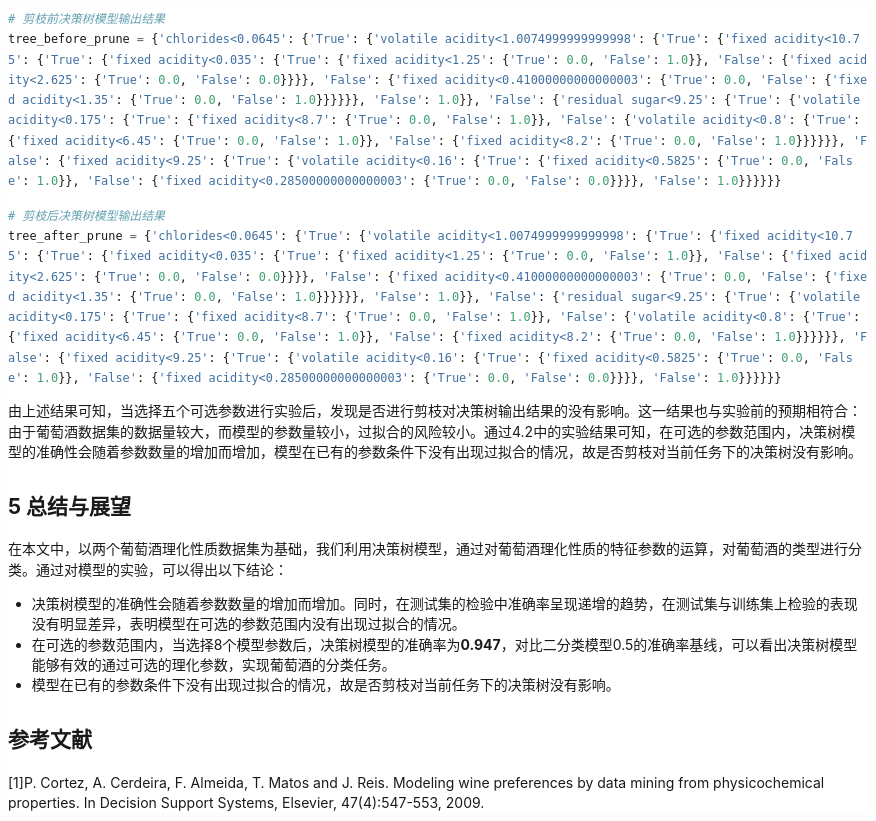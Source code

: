 ```python
# 剪枝前决策树模型输出结果
tree_before_prune = {'chlorides<0.0645': {'True': {'volatile acidity<1.0074999999999998': {'True': {'fixed acidity<10.75': {'True': {'fixed acidity<0.035': {'True': {'fixed acidity<1.25': {'True': 0.0, 'False': 1.0}}, 'False': {'fixed acidity<2.625': {'True': 0.0, 'False': 0.0}}}}, 'False': {'fixed acidity<0.41000000000000003': {'True': 0.0, 'False': {'fixed acidity<1.35': {'True': 0.0, 'False': 1.0}}}}}}, 'False': 1.0}}, 'False': {'residual sugar<9.25': {'True': {'volatile acidity<0.175': {'True': {'fixed acidity<8.7': {'True': 0.0, 'False': 1.0}}, 'False': {'volatile acidity<0.8': {'True': {'fixed acidity<6.45': {'True': 0.0, 'False': 1.0}}, 'False': {'fixed acidity<8.2': {'True': 0.0, 'False': 1.0}}}}}}, 'False': {'fixed acidity<9.25': {'True': {'volatile acidity<0.16': {'True': {'fixed acidity<0.5825': {'True': 0.0, 'False': 1.0}}, 'False': {'fixed acidity<0.28500000000000003': {'True': 0.0, 'False': 0.0}}}}, 'False': 1.0}}}}}}
```

```python
# 剪枝后决策树模型输出结果
tree_after_prune = {'chlorides<0.0645': {'True': {'volatile acidity<1.0074999999999998': {'True': {'fixed acidity<10.75': {'True': {'fixed acidity<0.035': {'True': {'fixed acidity<1.25': {'True': 0.0, 'False': 1.0}}, 'False': {'fixed acidity<2.625': {'True': 0.0, 'False': 0.0}}}}, 'False': {'fixed acidity<0.41000000000000003': {'True': 0.0, 'False': {'fixed acidity<1.35': {'True': 0.0, 'False': 1.0}}}}}}, 'False': 1.0}}, 'False': {'residual sugar<9.25': {'True': {'volatile acidity<0.175': {'True': {'fixed acidity<8.7': {'True': 0.0, 'False': 1.0}}, 'False': {'volatile acidity<0.8': {'True': {'fixed acidity<6.45': {'True': 0.0, 'False': 1.0}}, 'False': {'fixed acidity<8.2': {'True': 0.0, 'False': 1.0}}}}}}, 'False': {'fixed acidity<9.25': {'True': {'volatile acidity<0.16': {'True': {'fixed acidity<0.5825': {'True': 0.0, 'False': 1.0}}, 'False': {'fixed acidity<0.28500000000000003': {'True': 0.0, 'False': 0.0}}}}, 'False': 1.0}}}}}}
```

​        由上述结果可知，当选择五个可选参数进行实验后，发现是否进行剪枝对决策树输出结果的没有影响。这一结果也与实验前的预期相符合：由于葡萄酒数据集的数据量较大，而模型的参数量较小，过拟合的风险较小。通过4.2中的实验结果可知，在可选的参数范围内，决策树模型的准确性会随着参数数量的增加而增加，模型在已有的参数条件下没有出现过拟合的情况，故是否剪枝对当前任务下的决策树没有影响。

## 5 总结与展望

​        在本文中，以两个葡萄酒理化性质数据集为基础，我们利用决策树模型，通过对葡萄酒理化性质的特征参数的运算，对葡萄酒的类型进行分类。通过对模型的实验，可以得出以下结论：

- 决策树模型的准确性会随着参数数量的增加而增加。同时，在测试集的检验中准确率呈现递增的趋势，在测试集与训练集上检验的表现没有明显差异，表明模型在可选的参数范围内没有出现过拟合的情况。
- 在可选的参数范围内，当选择8个模型参数后，决策树模型的准确率为**0.947**，对比二分类模型0.5的准确率基线，可以看出决策树模型能够有效的通过可选的理化参数，实现葡萄酒的分类任务。
- 模型在已有的参数条件下没有出现过拟合的情况，故是否剪枝对当前任务下的决策树没有影响。

## 参考文献

[1]P. Cortez, A. Cerdeira, F. Almeida, T. Matos and J. Reis.
Modeling wine preferences by data mining from physicochemical properties. In Decision Support Systems, Elsevier, 47(4):547-553, 2009.